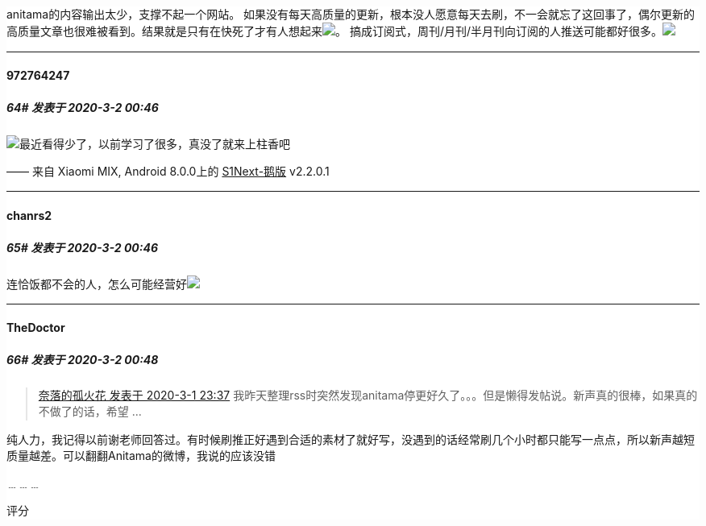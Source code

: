 


anitama的内容输出太少，支撑不起一个网站。
如果没有每天高质量的更新，根本没人愿意每天去刷，不一会就忘了这回事了，偶尔更新的高质量文章也很难被看到。结果就是只有在快死了才有人想起来<img src="https://static.saraba1st.com/image/smiley/face2017/001.png" referrerpolicy="no-referrer">。
搞成订阅式，周刊/月刊/半月刊向订阅的人推送可能都好很多。<img src="https://static.saraba1st.com/image/smiley/face2017/034.png" referrerpolicy="no-referrer">







*****

####  972764247  
##### 64#       发表于 2020-3-2 00:46



<img src="https://static.saraba1st.com/image/smiley/face2017/034.png" referrerpolicy="no-referrer">最近看得少了，以前学习了很多，真没了就来上柱香吧

—— 来自 Xiaomi MIX, Android 8.0.0上的 [S1Next-鹅版](https://github.com/ykrank/S1-Next/releases) v2.2.0.1







*****

####  chanrs2  
##### 65#       发表于 2020-3-2 00:46




连恰饭都不会的人，怎么可能经营好<img src="https://static.saraba1st.com/image/smiley/face2017/049.png" referrerpolicy="no-referrer">







*****

####  TheDoctor  
##### 66#       发表于 2020-3-2 00:48



<blockquote><a href="httphttps://bbs.saraba1st.com/2b/forum.php?mod=redirect&amp;goto=findpost&amp;pid=46584613&amp;ptid=1916631" target="_blank">奈落的孤火花 发表于 2020-3-1 23:37</a>
我昨天整理rss时突然发现anitama停更好久了。。。但是懒得发帖说。新声真的很棒，如果真的不做了的话，希望 ...</blockquote>
纯人力，我记得以前谢老师回答过。有时候刷推正好遇到合适的素材了就好写，没遇到的话经常刷几个小时都只能写一点点，所以新声越短质量越差。可以翻翻Anitama的微博，我说的应该没错



﹍﹍﹍

评分


